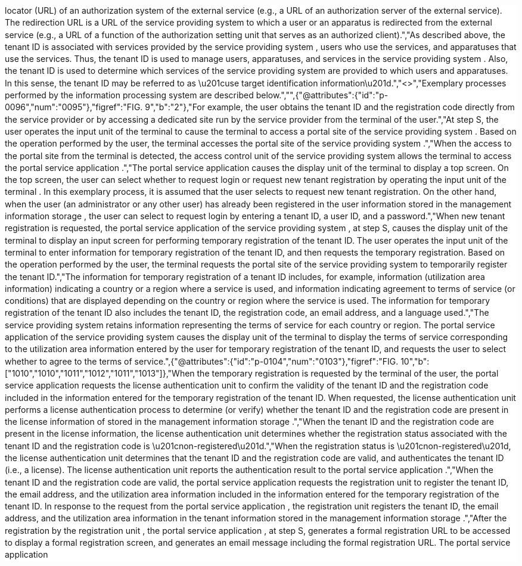 locator (URL) of an authorization system of the external service (e.g., a URL of an authorization server of the external service). The redirection URL is a URL of the service providing system  to which a user or an apparatus is redirected from the external service (e.g., a URL of a function of the authorization setting unit  that serves as an authorized client).","As described above, the tenant ID is associated with services provided by the service providing system , users who use the services, and apparatuses that use the services. Thus, the tenant ID is used to manage users, apparatuses, and services in the service providing system . Also, the tenant ID is used to determine which services of the service providing system  are provided to which users and apparatuses. In this sense, the tenant ID may be referred to as \u201cuse target identification information\u201d.","<<Processes>>","Exemplary processes performed by the information processing system  are described below.","<Process from Tenant Registration to Service Registration>",{"@attributes":{"id":"p-0096","num":"0095"},"figref":"FIG. 9","b":"2"},"For example, the user obtains the tenant ID and the registration code directly from the service provider or by accessing a dedicated site run by the service provider from the terminal  of the user.","At step S, the user operates the input unit  of the terminal  to cause the terminal  to access a portal site of the service providing system . Based on the operation performed by the user, the terminal  accesses the portal site of the service providing system .","When the access to the portal site from the terminal  is detected, the access control unit  of the service providing system  allows the terminal  to access the portal service application .","The portal service application  causes the display unit  of the terminal  to display a top screen. On the top screen, the user can select whether to request login or request new tenant registration by operating the input unit  of the terminal . In this exemplary process, it is assumed that the user selects to request new tenant registration. On the other hand, when the user (an administrator or any other user) has already been registered in the user information stored in the management information storage , the user can select to request login by entering a tenant ID, a user ID, and a password.","When new tenant registration is requested, the portal service application  of the service providing system , at step S, causes the display unit  of the terminal  to display an input screen for performing temporary registration of the tenant ID. The user operates the input unit  of the terminal  to enter information for temporary registration of the tenant ID, and then requests the temporary registration. Based on the operation performed by the user, the terminal  requests the portal site of the service providing system  to temporarily register the tenant ID.","The information for temporary registration of a tenant ID includes, for example, information (utilization area information) indicating a country or a region where a service is used, and information indicating agreement to terms of service (or conditions) that are displayed depending on the country or region where the service is used. The information for temporary registration of the tenant ID also includes the tenant ID, the registration code, an email address, and a language used.","The service providing system  retains information representing the terms of service for each country or region. The portal service application  of the service providing system  causes the display unit  of the terminal  to display the terms of service corresponding to the utilization area information entered by the user for temporary registration of the tenant ID, and requests the user to select whether to agree to the terms of service.",{"@attributes":{"id":"p-0104","num":"0103"},"figref":"FIG. 10","b":["1010","1010","1011","1012","1011","1013"]},"When the temporary registration is requested by the terminal  of the user, the portal service application  requests the license authentication unit  to confirm the validity of the tenant ID and the registration code included in the information entered for the temporary registration of the tenant ID. When requested, the license authentication unit  performs a license authentication process to determine (or verify) whether the tenant ID and the registration code are present in the license information of  stored in the management information storage .","When the tenant ID and the registration code are present in the license information, the license authentication unit  determines whether the registration status associated with the tenant ID and the registration code is \u201cnon-registered\u201d.","When the registration status is \u201cnon-registered\u201d, the license authentication unit  determines that the tenant ID and the registration code are valid, and authenticates the tenant ID (i.e., a license). The license authentication unit  reports the authentication result to the portal service application .","When the tenant ID and the registration code are valid, the portal service application  requests the registration unit  to register the tenant ID, the email address, and the utilization area information included in the information entered for the temporary registration of the tenant ID. In response to the request from the portal service application , the registration unit  registers the tenant ID, the email address, and the utilization area information in the tenant information stored in the management information storage .","After the registration by the registration unit , the portal service application , at step S, generates a formal registration URL to be accessed to display a formal registration screen, and generates an email message including the formal registration URL. The portal service application